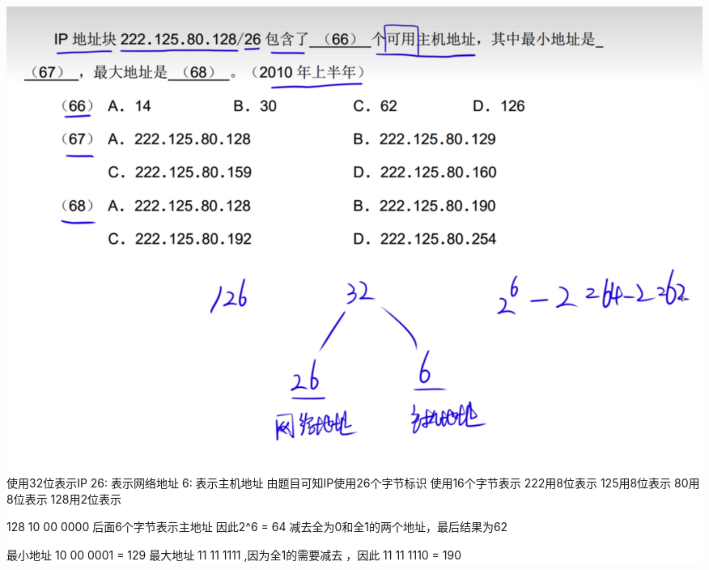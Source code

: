 ![](../pic/2023-05-21-13-26-22.png)

使用32位表示IP
26: 表示网络地址 6: 表示主机地址
由题目可知IP使用26个字节标识
使用16个字节表示
222用8位表示
125用8位表示
80用8位表示
128用2位表示

128
10 00 0000
后面6个字节表示主地址
因此2^6 = 64 减去全为0和全1的两个地址，最后结果为62

最小地址 10 00 0001 = 129
最大地址 11 11 1111 ,因为全1的需要减去 ，因此 11 11 1110  = 190
